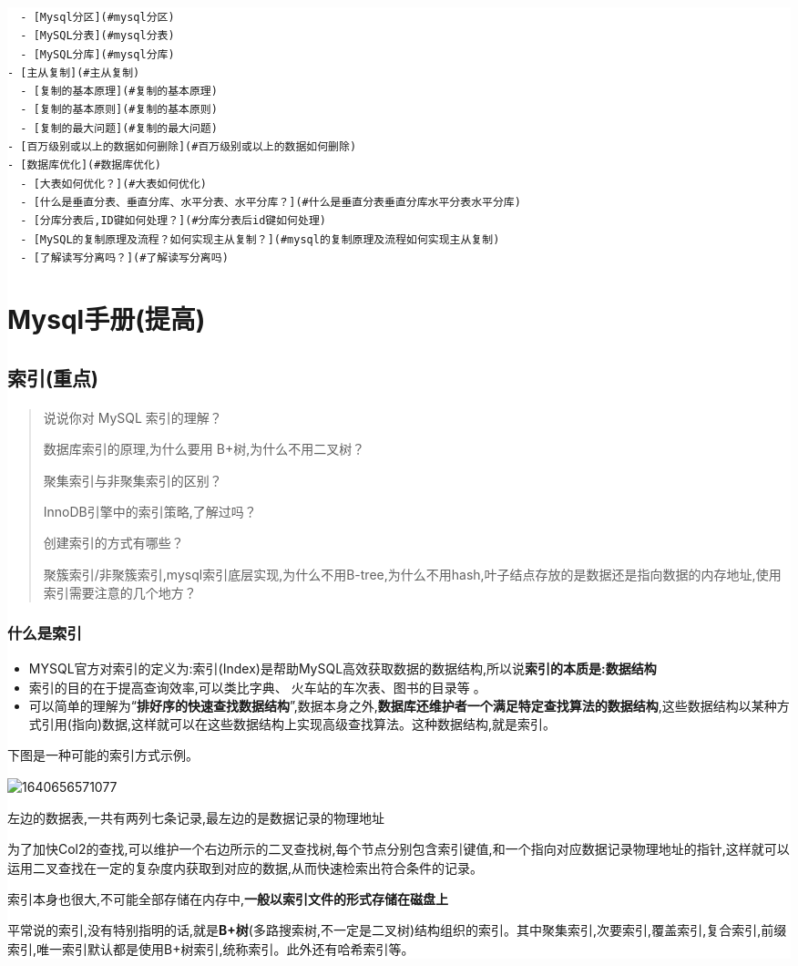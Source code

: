       - [Mysql分区](#mysql分区)
      - [MySQL分表](#mysql分表)
      - [MySQL分库](#mysql分库)
    - [主从复制](#主从复制)
      - [复制的基本原理](#复制的基本原理)
      - [复制的基本原则](#复制的基本原则)
      - [复制的最大问题](#复制的最大问题)
    - [百万级别或以上的数据如何删除](#百万级别或以上的数据如何删除)
    - [数据库优化](#数据库优化)
      - [大表如何优化？](#大表如何优化)
      - [什么是垂直分表、垂直分库、水平分表、水平分库？](#什么是垂直分表垂直分库水平分表水平分库)
      - [分库分表后,ID键如何处理？](#分库分表后id键如何处理)
      - [MySQL的复制原理及流程？如何实现主从复制？](#mysql的复制原理及流程如何实现主从复制)
      - [了解读写分离吗？](#了解读写分离吗)




# Mysql手册(提高)

## 索引(重点)

> 说说你对 MySQL 索引的理解？
>
> 数据库索引的原理,为什么要用 B+树,为什么不用二叉树？
>
> 聚集索引与非聚集索引的区别？
>
> InnoDB引擎中的索引策略,了解过吗？
>
> 创建索引的方式有哪些？
>
> 聚簇索引/非聚簇索引,mysql索引底层实现,为什么不用B-tree,为什么不用hash,叶子结点存放的是数据还是指向数据的内存地址,使用索引需要注意的几个地方？

### 什么是索引

- MYSQL官方对索引的定义为:索引(Index)是帮助MySQL高效获取数据的数据结构,所以说**索引的本质是:数据结构**
- 索引的目的在于提高查询效率,可以类比字典、 火车站的车次表、图书的目录等 。
- 可以简单的理解为“**排好序的快速查找数据结构**”,数据本身之外,**数据库还维护者一个满足特定查找算法的数据结构**,这些数据结构以某种方式引用(指向)数据,这样就可以在这些数据结构上实现高级查找算法。这种数据结构,就是索引。

下图是一种可能的索引方式示例。

![1640656571077](https://tprzfbucket.oss-cn-beijing.aliyuncs.com/hadoop/202112/28/095612-18437.png)

左边的数据表,一共有两列七条记录,最左边的是数据记录的物理地址

为了加快Col2的查找,可以维护一个右边所示的二叉查找树,每个节点分别包含索引键值,和一个指向对应数据记录物理地址的指针,这样就可以运用二叉查找在一定的复杂度内获取到对应的数据,从而快速检索出符合条件的记录。

索引本身也很大,不可能全部存储在内存中,**一般以索引文件的形式存储在磁盘上**

平常说的索引,没有特别指明的话,就是**B+树**(多路搜索树,不一定是二叉树)结构组织的索引。其中聚集索引,次要索引,覆盖索引,复合索引,前缀索引,唯一索引默认都是使用B+树索引,统称索引。此外还有哈希索引等。
